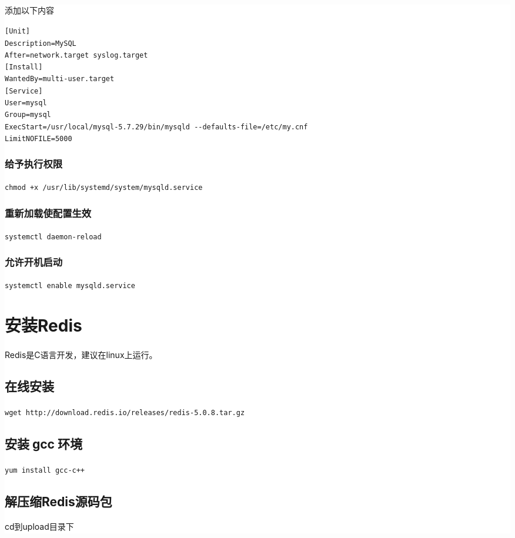 添加以下内容

```
[Unit]
Description=MySQL
After=network.target syslog.target
[Install]
WantedBy=multi-user.target
[Service]
User=mysql
Group=mysql
ExecStart=/usr/local/mysql-5.7.29/bin/mysqld --defaults-file=/etc/my.cnf
LimitNOFILE=5000
```

### 给予执行权限

```
chmod +x /usr/lib/systemd/system/mysqld.service
```

### 重新加载使配置生效

```
systemctl daemon-reload
```

### 允许开机启动

```
systemctl enable mysqld.service
```



# 安装Redis

Redis是C语言开发，建议在linux上运行。

## 在线安装

```
wget http://download.redis.io/releases/redis-5.0.8.tar.gz
```

## 安装 gcc 环境

```
yum install gcc-c++
```

## 解压缩Redis源码包

cd到upload目录下
